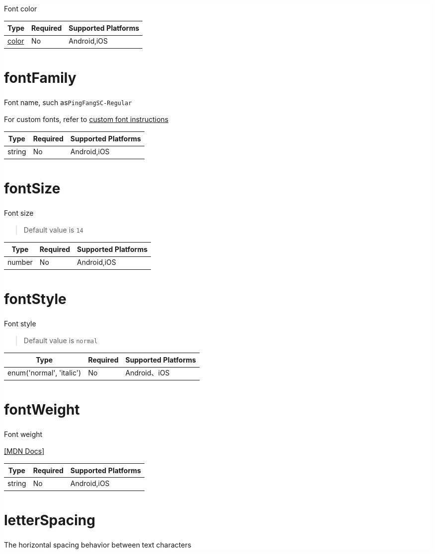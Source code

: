 Font color

| Type   | Required| Supported Platforms
| ------ | -------- | --- |
| [color](style/color.md) | No | Android,iOS

# fontFamily

Font name, such as`PingFangSC-Regular`

For custom fonts, refer to [custom font instructions](guide/custom-font)

| Type               | Required| Supported Platforms
| ------ | -------- | --- |
| string |No|  Android,iOS

# fontSize

Font size

> Default value is `14`

| Type   | Required| Supported Platforms
| ------ | -------- | --- |
| number |No|  Android,iOS

# fontStyle

Font style

> Default value is `normal`

| Type                     | Required | Supported Platforms |
| ------------------------ | -------- | ------------------- |
| enum('normal', 'italic') | No       | Android、iOS        |

# fontWeight

Font weight

[[MDN Docs]](//developer.mozilla.org/en-US/docs/Web/CSS/font-weight)

| Type               | Required| Supported Platforms
| ------ | -------- | --- |
| string |No|  Android,iOS

# letterSpacing

The horizontal spacing behavior between text characters
